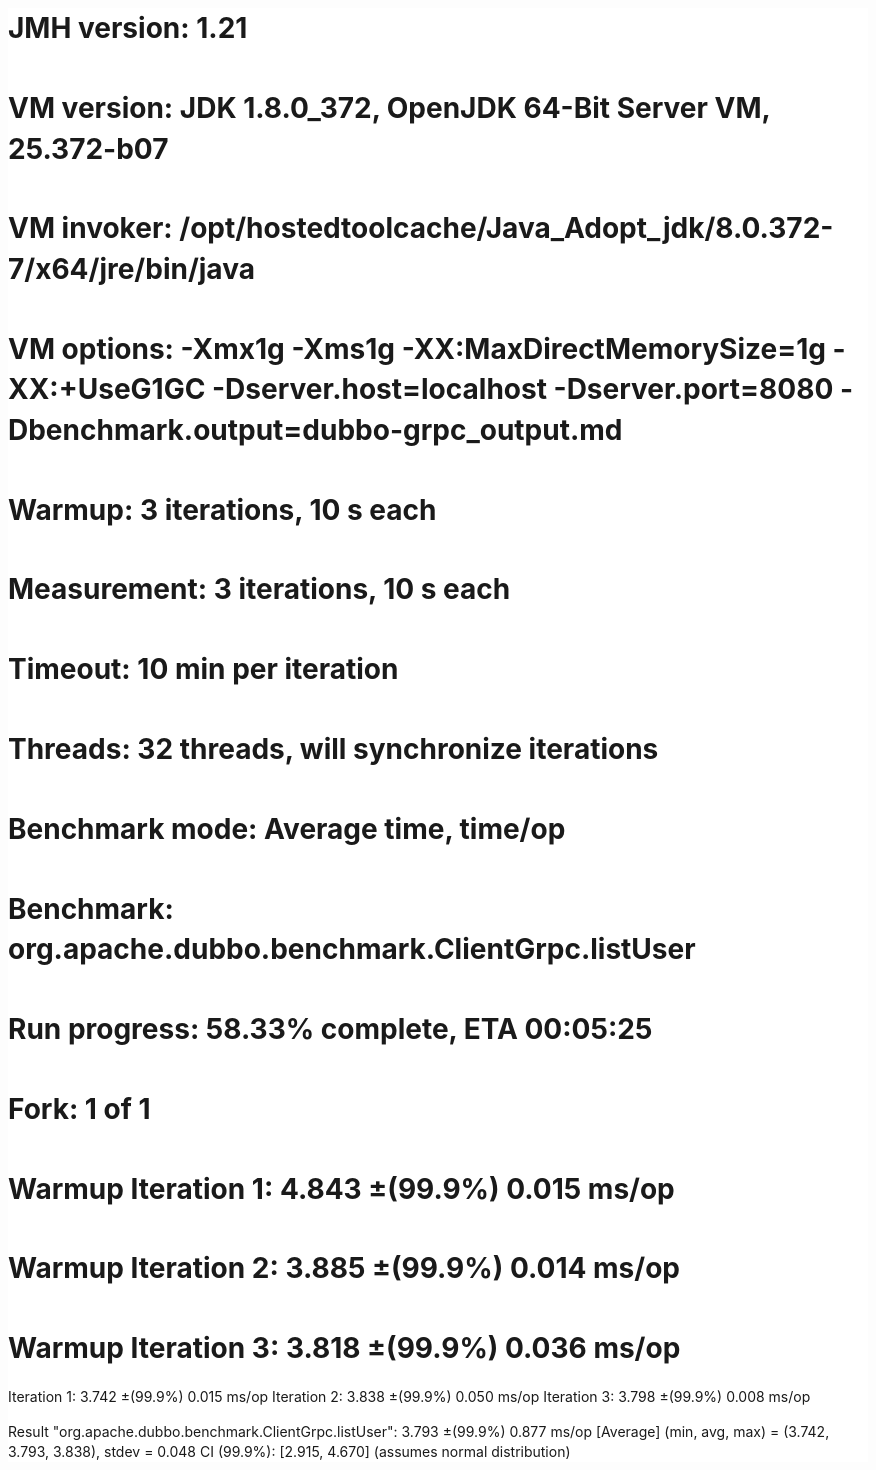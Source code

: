 
# JMH version: 1.21
# VM version: JDK 1.8.0_372, OpenJDK 64-Bit Server VM, 25.372-b07
# VM invoker: /opt/hostedtoolcache/Java_Adopt_jdk/8.0.372-7/x64/jre/bin/java
# VM options: -Xmx1g -Xms1g -XX:MaxDirectMemorySize=1g -XX:+UseG1GC -Dserver.host=localhost -Dserver.port=8080 -Dbenchmark.output=dubbo-grpc_output.md
# Warmup: 3 iterations, 10 s each
# Measurement: 3 iterations, 10 s each
# Timeout: 10 min per iteration
# Threads: 32 threads, will synchronize iterations
# Benchmark mode: Average time, time/op
# Benchmark: org.apache.dubbo.benchmark.ClientGrpc.listUser

# Run progress: 58.33% complete, ETA 00:05:25
# Fork: 1 of 1
# Warmup Iteration   1: 4.843 ±(99.9%) 0.015 ms/op
# Warmup Iteration   2: 3.885 ±(99.9%) 0.014 ms/op
# Warmup Iteration   3: 3.818 ±(99.9%) 0.036 ms/op
Iteration   1: 3.742 ±(99.9%) 0.015 ms/op
Iteration   2: 3.838 ±(99.9%) 0.050 ms/op
Iteration   3: 3.798 ±(99.9%) 0.008 ms/op


Result "org.apache.dubbo.benchmark.ClientGrpc.listUser":
  3.793 ±(99.9%) 0.877 ms/op [Average]
  (min, avg, max) = (3.742, 3.793, 3.838), stdev = 0.048
  CI (99.9%): [2.915, 4.670] (assumes normal distribution)
